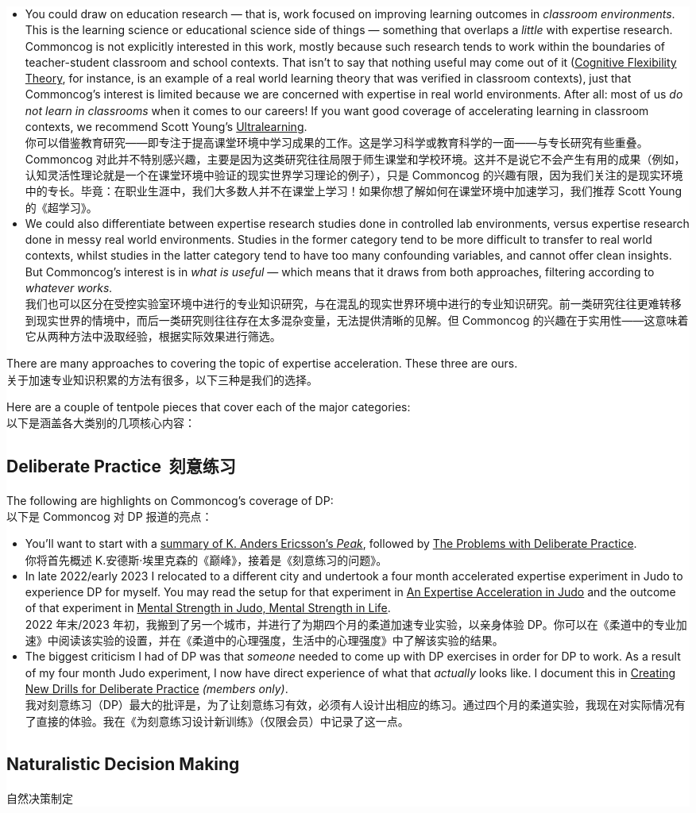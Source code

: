 - You could draw on education research — that is, work focused on improving learning outcomes in *classroom environments*. This is the learning science or educational science side of things — something that overlaps a *little* with expertise research. Commoncog is not explicitly interested in this work, mostly because such research tends to work within the boundaries of teacher-student classroom and school contexts. That isn’t to say that nothing useful may come out of it ([Cognitive Flexibility Theory](https://commoncog.com/learning-ill-structured-domains-series/), for instance, is an example of a real world learning theory that was verified in classroom contexts), just that Commoncog’s interest is limited because we are concerned with expertise in real world environments. After all: most of us *do not learn in classrooms* when it comes to our careers! If you want good coverage of accelerating learning in classroom contexts, we recommend Scott Young’s [Ultralearning](https://www.scotthyoung.com/blog/ultralearning/?ref=commoncog.com).  
你可以借鉴教育研究——即专注于提高课堂环境中学习成果的工作。这是学习科学或教育科学的一面——与专长研究有些重叠。Commoncog 对此并不特别感兴趣，主要是因为这类研究往往局限于师生课堂和学校环境。这并不是说它不会产生有用的成果（例如，认知灵活性理论就是一个在课堂环境中验证的现实世界学习理论的例子），只是 Commoncog 的兴趣有限，因为我们关注的是现实环境中的专长。毕竟：在职业生涯中，我们大多数人并不在课堂上学习！如果你想了解如何在课堂环境中加速学习，我们推荐 Scott Young 的《超学习》。
- We could also differentiate between expertise research studies done in controlled lab environments, versus expertise research done in messy real world environments. Studies in the former category tend to be more difficult to transfer to real world contexts, whilst studies in the latter category tend to have too many confounding variables, and cannot offer clean insights. But Commoncog’s interest is in *what is useful* — which means that it draws from both approaches, filtering according to *whatever works.*  
我们也可以区分在受控实验室环境中进行的专业知识研究，与在混乱的现实世界环境中进行的专业知识研究。前一类研究往往更难转移到现实世界的情境中，而后一类研究则往往存在太多混杂变量，无法提供清晰的见解。但 Commoncog 的兴趣在于实用性——这意味着它从两种方法中汲取经验，根据实际效果进行筛选。

There are many approaches to covering the topic of expertise acceleration. These three are ours.  
关于加速专业知识积累的方法有很多，以下三种是我们的选择。

Here are a couple of tentpole pieces that cover each of the major categories:  
以下是涵盖各大类别的几项核心内容：

## Deliberate Practice  刻意练习

The following are highlights on Commoncog’s coverage of DP:  
以下是 Commoncog 对 DP 报道的亮点：

- You’ll want to start with a [summary of K. Anders Ericsson’s *Peak*](https://commoncog.com/peak-book-summary/), followed by [The Problems with Deliberate Practice](https://commoncog.com/the-problems-with-deliberate-practice/).  
你将首先概述 K.安德斯·埃里克森的《巅峰》，接着是《刻意练习的问题》。
- In late 2022/early 2023 I relocated to a different city and undertook a four month accelerated expertise experiment in Judo to experience DP for myself. You may read the setup for that experiment in [An Expertise Acceleration in Judo](https://commoncog.com/expertise-acceleration-experiment-judo/) and the outcome of that experiment in [Mental Strength in Judo, Mental Strength in Life](https://commoncog.com/mental-strength-judo-life/).  
2022 年末/2023 年初，我搬到了另一个城市，并进行了为期四个月的柔道加速专业实验，以亲身体验 DP。你可以在《柔道中的专业加速》中阅读该实验的设置，并在《柔道中的心理强度，生活中的心理强度》中了解该实验的结果。
- The biggest criticism I had of DP was that *someone* needed to come up with DP exercises in order for DP to work. As a result of my four month Judo experiment, I now have direct experience of what that *actually* looks like. I document this in [Creating New Drills for Deliberate Practice](https://commoncog.com/creating-drills-deliberate-practice/) *(members only)*.  
我对刻意练习（DP）最大的批评是，为了让刻意练习有效，必须有人设计出相应的练习。通过四个月的柔道实验，我现在对实际情况有了直接的体验。我在《为刻意练习设计新训练》（仅限会员）中记录了这一点。

## Naturalistic Decision Making  
自然决策制定
